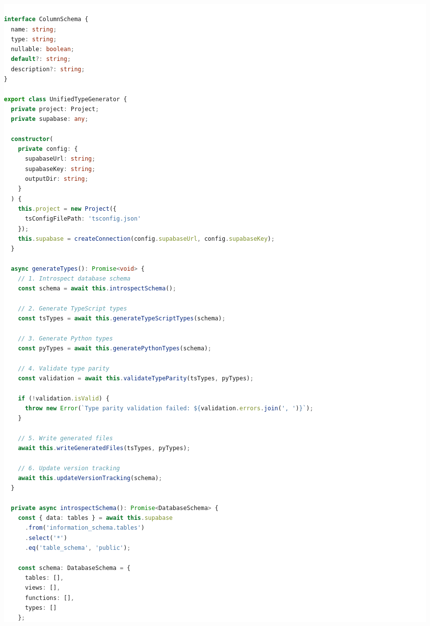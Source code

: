 ```typescript

interface ColumnSchema {
  name: string;
  type: string;
  nullable: boolean;
  default?: string;
  description?: string;
}

export class UnifiedTypeGenerator {
  private project: Project;
  private supabase: any;

  constructor(
    private config: {
      supabaseUrl: string;
      supabaseKey: string;
      outputDir: string;
    }
  ) {
    this.project = new Project({
      tsConfigFilePath: 'tsconfig.json'
    });
    this.supabase = createConnection(config.supabaseUrl, config.supabaseKey);
  }

  async generateTypes(): Promise<void> {
    // 1. Introspect database schema
    const schema = await this.introspectSchema();

    // 2. Generate TypeScript types
    const tsTypes = await this.generateTypeScriptTypes(schema);

    // 3. Generate Python types
    const pyTypes = await this.generatePythonTypes(schema);

    // 4. Validate type parity
    const validation = await this.validateTypeParity(tsTypes, pyTypes);

    if (!validation.isValid) {
      throw new Error(`Type parity validation failed: ${validation.errors.join(', ')}`);
    }

    // 5. Write generated files
    await this.writeGeneratedFiles(tsTypes, pyTypes);

    // 6. Update version tracking
    await this.updateVersionTracking(schema);
  }

  private async introspectSchema(): Promise<DatabaseSchema> {
    const { data: tables } = await this.supabase
      .from('information_schema.tables')
      .select('*')
      .eq('table_schema', 'public');

    const schema: DatabaseSchema = {
      tables: [],
      views: [],
      functions: [],
      types: []
    };

```